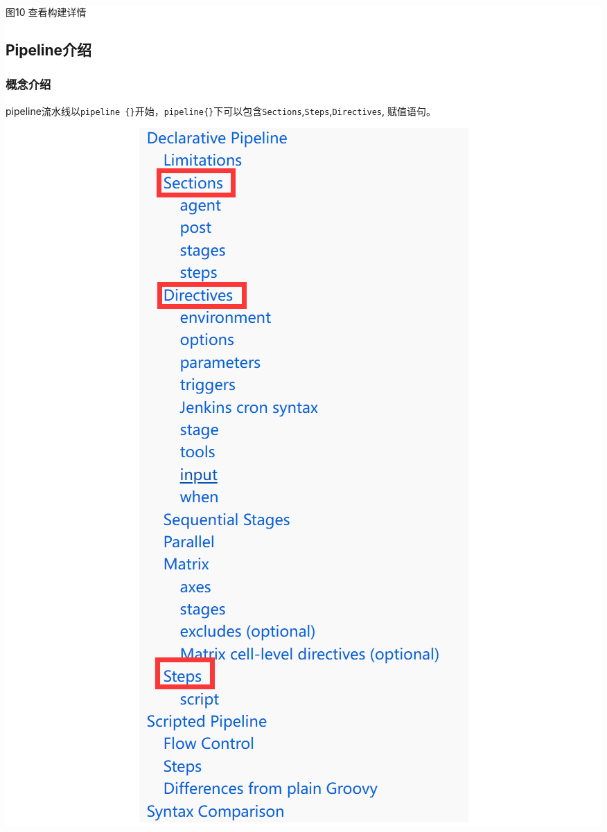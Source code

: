图10 查看构建详情
</center>

## Pipeline介绍

### 概念介绍

pipeline流水线以`pipeline {}`开始，`pipeline{}`下可以包含`Sections`,`Steps`,`Directives`, 赋值语句。


<center>
<img alt="img_1.png" src="./img_11.png"/>

